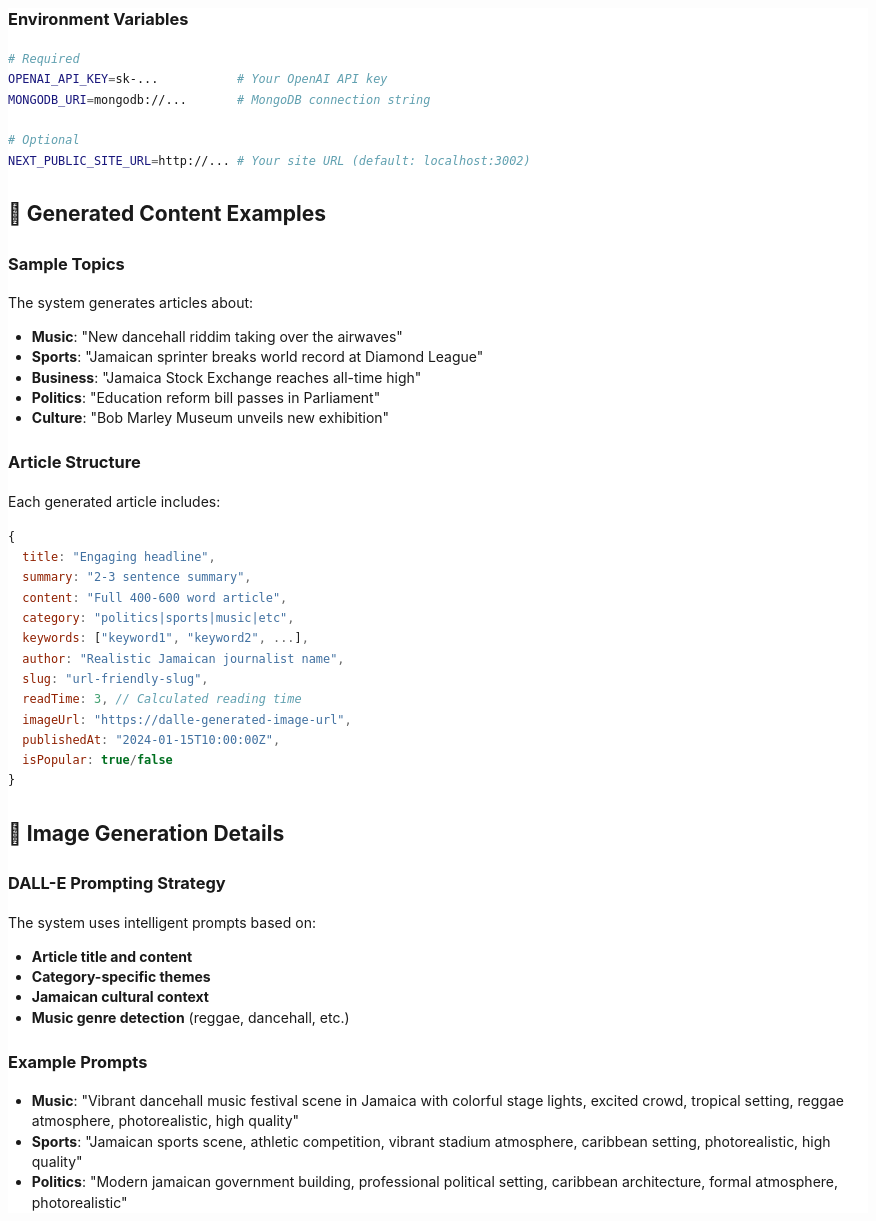 ### Environment Variables
```bash
# Required
OPENAI_API_KEY=sk-...           # Your OpenAI API key
MONGODB_URI=mongodb://...       # MongoDB connection string

# Optional
NEXT_PUBLIC_SITE_URL=http://... # Your site URL (default: localhost:3002)
```

## 📝 Generated Content Examples

### Sample Topics
The system generates articles about:
- **Music**: "New dancehall riddim taking over the airwaves"
- **Sports**: "Jamaican sprinter breaks world record at Diamond League"
- **Business**: "Jamaica Stock Exchange reaches all-time high"
- **Politics**: "Education reform bill passes in Parliament"
- **Culture**: "Bob Marley Museum unveils new exhibition"

### Article Structure
Each generated article includes:
```javascript
{
  title: "Engaging headline",
  summary: "2-3 sentence summary",
  content: "Full 400-600 word article",
  category: "politics|sports|music|etc",
  keywords: ["keyword1", "keyword2", ...],
  author: "Realistic Jamaican journalist name",
  slug: "url-friendly-slug",
  readTime: 3, // Calculated reading time
  imageUrl: "https://dalle-generated-image-url",
  publishedAt: "2024-01-15T10:00:00Z",
  isPopular: true/false
}
```

## 🎨 Image Generation Details

### DALL-E Prompting Strategy
The system uses intelligent prompts based on:
- **Article title and content**
- **Category-specific themes**
- **Jamaican cultural context**
- **Music genre detection** (reggae, dancehall, etc.)

### Example Prompts
- **Music**: "Vibrant dancehall music festival scene in Jamaica with colorful stage lights, excited crowd, tropical setting, reggae atmosphere, photorealistic, high quality"
- **Sports**: "Jamaican sports scene, athletic competition, vibrant stadium atmosphere, caribbean setting, photorealistic, high quality"
- **Politics**: "Modern jamaican government building, professional political setting, caribbean architecture, formal atmosphere, photorealistic"
